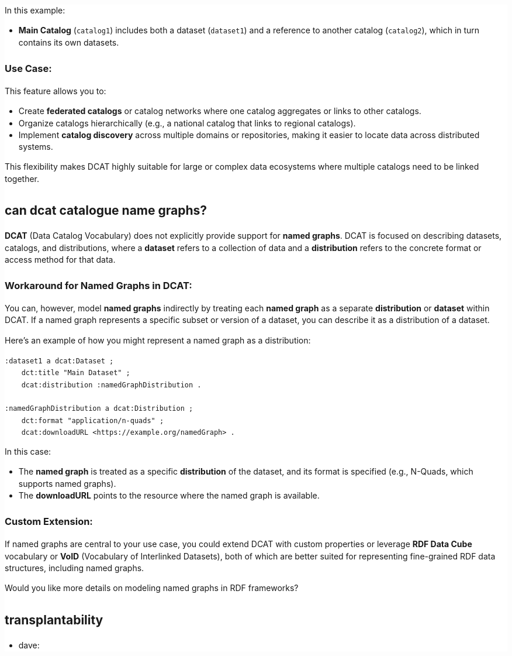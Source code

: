 In this example:
- **Main Catalog** (`catalog1`) includes both a dataset (`dataset1`) and a reference to another catalog (`catalog2`), which in turn contains its own datasets.

### Use Case:
This feature allows you to:
- Create **federated catalogs** or catalog networks where one catalog aggregates or links to other catalogs.
- Organize catalogs hierarchically (e.g., a national catalog that links to regional catalogs).
- Implement **catalog discovery** across multiple domains or repositories, making it easier to locate data across distributed systems.

This flexibility makes DCAT highly suitable for large or complex data ecosystems where multiple catalogs need to be linked together.

## can dcat catalogue name graphs?

**DCAT** (Data Catalog Vocabulary) does not explicitly provide support for **named graphs**. DCAT is focused on describing datasets, catalogs, and distributions, where a **dataset** refers to a collection of data and a **distribution** refers to the concrete format or access method for that data.

### Workaround for Named Graphs in DCAT:
You can, however, model **named graphs** indirectly by treating each **named graph** as a separate **distribution** or **dataset** within DCAT. If a named graph represents a specific subset or version of a dataset, you can describe it as a distribution of a dataset.

Here’s an example of how you might represent a named graph as a distribution:
```turtle
:dataset1 a dcat:Dataset ;
    dct:title "Main Dataset" ;
    dcat:distribution :namedGraphDistribution .

:namedGraphDistribution a dcat:Distribution ;
    dct:format "application/n-quads" ;
    dcat:downloadURL <https://example.org/namedGraph> .
```
In this case:
- The **named graph** is treated as a specific **distribution** of the dataset, and its format is specified (e.g., N-Quads, which supports named graphs).
- The **downloadURL** points to the resource where the named graph is available.

### Custom Extension:
If named graphs are central to your use case, you could extend DCAT with custom properties or leverage **RDF Data Cube** vocabulary or **VoID** (Vocabulary of Interlinked Datasets), both of which are better suited for representing fine-grained RDF data structures, including named graphs.

Would you like more details on modeling named graphs in RDF frameworks?


## transplantability

- dave:
